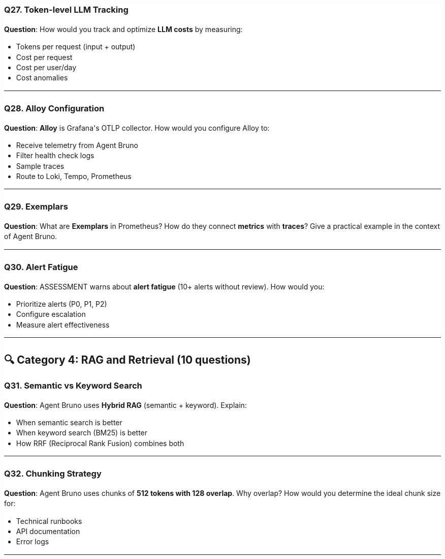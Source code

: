 
### Q27. Token-level LLM Tracking
**Question**: How would you track and optimize **LLM costs** by measuring:
- Tokens per request (input + output)
- Cost per request
- Cost per user/day
- Cost anomalies

---

### Q28. Alloy Configuration
**Question**: **Alloy** is Grafana's OTLP collector. How would you configure Alloy to:
- Receive telemetry from Agent Bruno
- Filter health check logs
- Sample traces
- Route to Loki, Tempo, Prometheus

---

### Q29. Exemplars
**Question**: What are **Exemplars** in Prometheus? How do they connect **metrics** with **traces**? Give a practical example in the context of Agent Bruno.

---

### Q30. Alert Fatigue
**Question**: ASSESSMENT warns about **alert fatigue** (10+ alerts without review). How would you:
- Prioritize alerts (P0, P1, P2)
- Configure escalation
- Measure alert effectiveness

---

## 🔍 Category 4: RAG and Retrieval (10 questions)

### Q31. Semantic vs Keyword Search
**Question**: Agent Bruno uses **Hybrid RAG** (semantic + keyword). Explain:
- When semantic search is better
- When keyword search (BM25) is better
- How RRF (Reciprocal Rank Fusion) combines both

---

### Q32. Chunking Strategy
**Question**: Agent Bruno uses chunks of **512 tokens with 128 overlap**. Why overlap? How would you determine the ideal chunk size for:
- Technical runbooks
- API documentation
- Error logs

---
